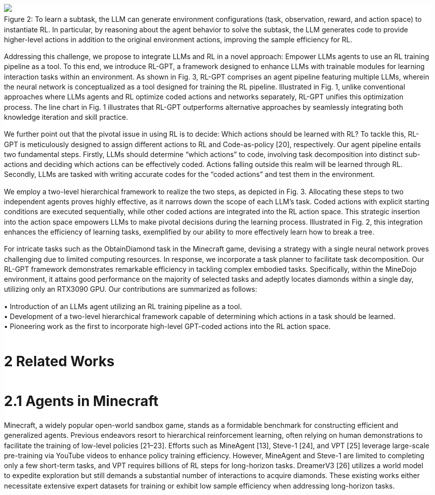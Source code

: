 ![](images/301d3c3cd1c3fae4ec678134eec48943f2bb3b3159e6bf7b62080779a2ac0a13.jpg)  
Figure 2: To learn a subtask, the LLM can generate environment configurations (task, observation, reward, and action space) to instantiate RL. In particular, by reasoning about the agent behavior to solve the subtask, the LLM generates code to provide higher-level actions in addition to the original environment actions, improving the sample efficiency for RL.

Addressing this challenge, we propose to integrate LLMs and RL in a novel approach: Empower LLMs agents to use an RL training pipeline as a tool. To this end, we introduce RL-GPT, a framework designed to enhance LLMs with trainable modules for learning interaction tasks within an environment. As shown in Fig. 3, RL-GPT comprises an agent pipeline featuring multiple LLMs, wherein the neural network is conceptualized as a tool designed for training the RL pipeline. Illustrated in Fig. 1, unlike conventional approaches where LLMs agents and RL optimize coded actions and networks separately, RL-GPT unifies this optimization process. The line chart in Fig. 1 illustrates that RL-GPT outperforms alternative approaches by seamlessly integrating both knowledge iteration and skill practice.

We further point out that the pivotal issue in using RL is to decide: Which actions should be learned with RL? To tackle this, RL-GPT is meticulously designed to assign different actions to RL and Code-as-policy [20], respectively. Our agent pipeline entails two fundamental steps. Firstly, LLMs should determine “which actions” to code, involving task decomposition into distinct sub-actions and deciding which actions can be effectively coded. Actions falling outside this realm will be learned through RL. Secondly, LLMs are tasked with writing accurate codes for the “coded actions” and test them in the environment.

We employ a two-level hierarchical framework to realize the two steps, as depicted in Fig. 3. Allocating these steps to two independent agents proves highly effective, as it narrows down the scope of each LLM’s task. Coded actions with explicit starting conditions are executed sequentially, while other coded actions are integrated into the RL action space. This strategic insertion into the action space empowers LLMs to make pivotal decisions during the learning process. Illustrated in Fig. 2, this integration enhances the efficiency of learning tasks, exemplified by our ability to more effectively learn how to break a tree.

For intricate tasks such as the ObtainDiamond task in the Minecraft game, devising a strategy with a single neural network proves challenging due to limited computing resources. In response, we incorporate a task planner to facilitate task decomposition. Our RL-GPT framework demonstrates remarkable efficiency in tackling complex embodied tasks. Specifically, within the MineDojo environment, it attains good performance on the majority of selected tasks and adeptly locates diamonds within a single day, utilizing only an RTX3090 GPU. Our contributions are summarized as follows:

• Introduction of an LLMs agent utilizing an RL training pipeline as a tool.   
• Development of a two-level hierarchical framework capable of determining which actions in a task should be learned.   
• Pioneering work as the first to incorporate high-level GPT-coded actions into the RL action space.

# 2 Related Works

# 2.1 Agents in Minecraft

Minecraft, a widely popular open-world sandbox game, stands as a formidable benchmark for constructing efficient and generalized agents. Previous endeavors resort to hierarchical reinforcement learning, often relying on human demonstrations to facilitate the training of low-level policies [21–23]. Efforts such as MineAgent [13], Steve-1 [24], and VPT [25] leverage large-scale pre-training via YouTube videos to enhance policy training efficiency. However, MineAgent and Steve-1 are limited to completing only a few short-term tasks, and VPT requires billions of RL steps for long-horizon tasks. DreamerV3 [26] utilizes a world model to expedite exploration but still demands a substantial number of interactions to acquire diamonds. These existing works either necessitate extensive expert datasets for training or exhibit low sample efficiency when addressing long-horizon tasks.

